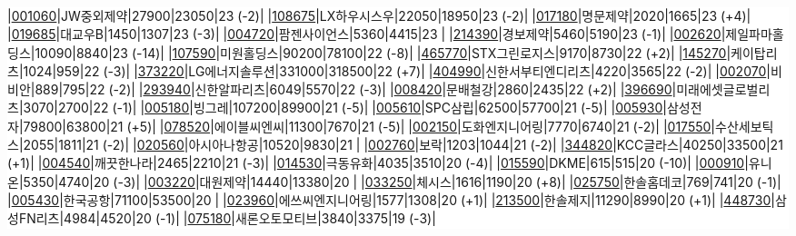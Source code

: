 |[001060](https://finance.daum.net/quotes/A001060)|JW중외제약|27900|23050|23 (-2)|
|[108675](https://finance.daum.net/quotes/A108675)|LX하우시스우|22050|18950|23 (-2)|
|[017180](https://finance.daum.net/quotes/A017180)|명문제약|2020|1665|23 (+4)|
|[019685](https://finance.daum.net/quotes/A019685)|대교우B|1450|1307|23 (-3)|
|[004720](https://finance.daum.net/quotes/A004720)|팜젠사이언스|5360|4415|23 |
|[214390](https://finance.daum.net/quotes/A214390)|경보제약|5460|5190|23 (-1)|
|[002620](https://finance.daum.net/quotes/A002620)|제일파마홀딩스|10090|8840|23 (-14)|
|[107590](https://finance.daum.net/quotes/A107590)|미원홀딩스|90200|78100|22 (-8)|
|[465770](https://finance.daum.net/quotes/A465770)|STX그린로지스|9170|8730|22 (+2)|
|[145270](https://finance.daum.net/quotes/A145270)|케이탑리츠|1024|959|22 (-3)|
|[373220](https://finance.daum.net/quotes/A373220)|LG에너지솔루션|331000|318500|22 (+7)|
|[404990](https://finance.daum.net/quotes/A404990)|신한서부티엔디리츠|4220|3565|22 (-2)|
|[002070](https://finance.daum.net/quotes/A002070)|비비안|889|795|22 (-2)|
|[293940](https://finance.daum.net/quotes/A293940)|신한알파리츠|6049|5570|22 (-3)|
|[008420](https://finance.daum.net/quotes/A008420)|문배철강|2860|2435|22 (+2)|
|[396690](https://finance.daum.net/quotes/A396690)|미래에셋글로벌리츠|3070|2700|22 (-1)|
|[005180](https://finance.daum.net/quotes/A005180)|빙그레|107200|89900|21 (-5)|
|[005610](https://finance.daum.net/quotes/A005610)|SPC삼립|62500|57700|21 (-5)|
|[005930](https://finance.daum.net/quotes/A005930)|삼성전자|79800|63800|21 (+5)|
|[078520](https://finance.daum.net/quotes/A078520)|에이블씨엔씨|11300|7670|21 (-5)|
|[002150](https://finance.daum.net/quotes/A002150)|도화엔지니어링|7770|6740|21 (-2)|
|[017550](https://finance.daum.net/quotes/A017550)|수산세보틱스|2055|1811|21 (-2)|
|[020560](https://finance.daum.net/quotes/A020560)|아시아나항공|10520|9830|21 |
|[002760](https://finance.daum.net/quotes/A002760)|보락|1203|1044|21 (-2)|
|[344820](https://finance.daum.net/quotes/A344820)|KCC글라스|40250|33500|21 (+1)|
|[004540](https://finance.daum.net/quotes/A004540)|깨끗한나라|2465|2210|21 (-3)|
|[014530](https://finance.daum.net/quotes/A014530)|극동유화|4035|3510|20 (-4)|
|[015590](https://finance.daum.net/quotes/A015590)|DKME|615|515|20 (-10)|
|[000910](https://finance.daum.net/quotes/A000910)|유니온|5350|4740|20 (-3)|
|[003220](https://finance.daum.net/quotes/A003220)|대원제약|14440|13380|20 |
|[033250](https://finance.daum.net/quotes/A033250)|체시스|1616|1190|20 (+8)|
|[025750](https://finance.daum.net/quotes/A025750)|한솔홈데코|769|741|20 (-1)|
|[005430](https://finance.daum.net/quotes/A005430)|한국공항|71100|53500|20 |
|[023960](https://finance.daum.net/quotes/A023960)|에쓰씨엔지니어링|1577|1308|20 (+1)|
|[213500](https://finance.daum.net/quotes/A213500)|한솔제지|11290|8990|20 (+1)|
|[448730](https://finance.daum.net/quotes/A448730)|삼성FN리츠|4984|4520|20 (-1)|
|[075180](https://finance.daum.net/quotes/A075180)|새론오토모티브|3840|3375|19 (-3)|